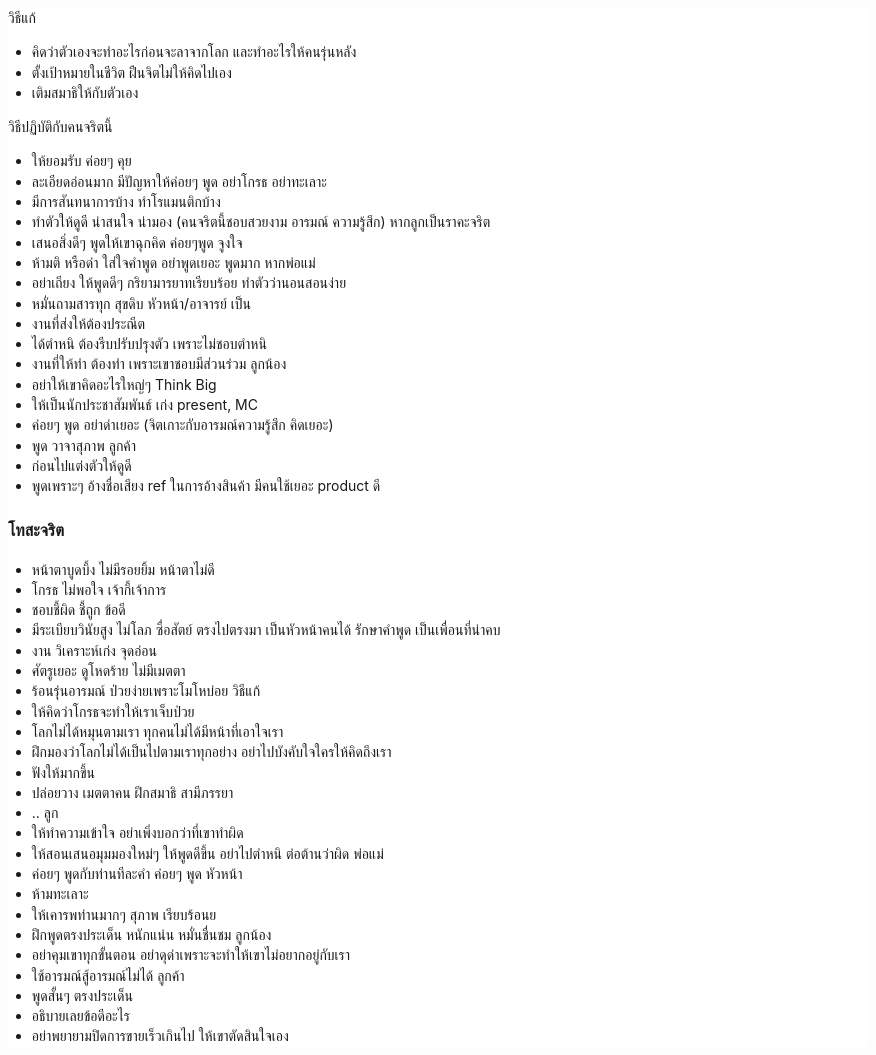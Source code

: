 วิธีแก้
- คิดว่าตัวเองจะทำอะไรก่อนจะลาจากโลก และทำอะไรให้คนรุ่นหลัง
- ตั้งเป้าหมายในชีวิต ฝืนจิตไม่ให้คิดไปเอง
- เติมสมาธิให้กับตัวเอง

วิธีปฏิบัติกับคนจริตนี้
- ให้ยอมรับ ค่อยๆ คุย
- ละเอียดอ่อนมาก มีปัญหาให้ค่อยๆ พูด อย่าโกรธ อย่าทะเลาะ
- มีการสันทนาการบ้าง ทำโรแมนติกบ้าง
- ทำตัวให้ดูดี น่าสนใจ น่ามอง (คนจริตนี้ชอบสวยงาม อารมณ์ ความรู้สึก)
หากลูกเป็นราคะจริต
- เสนอสิ่งดีๆ พูดให้เขาฉุกคิด ค่อยๆพูด จูงใจ
- ห้ามติ หรือด่า ใส่ใจคำพูด อย่าพูดเยอะ พูดมาก
หากพ่อแม่
- อย่าเถียง ให้พูดดีๆ กริยามารยาทเรียบร้อย ทำตัวว่านอนสอนง่าย
- หมั่นถามสารทุก สุขดิบ
หัวหน้า/อาจารย์ เป็น
- งานที่ส่งให้ต้องประณีต
- ได้ตำหนิ ต้องรีบปรับปรุงตัว เพราะไม่ชอบตำหนิ
- งานที่ให้ทำ ต้องทำ เพราะเขาชอบมีส่วนร่วม
ลูกน้อง
- อย่าให้เขาคิดอะไรใหญ่ๆ Think Big
- ให้เป็นนักประชาสัมพันธ์ เก่ง present, MC
- ค่อยๆ พูด อย่าด่าเยอะ (จิตเกาะกับอารมณ์ความรู้สึก คิดเยอะ)
- พูด วาจาสุภาพ
ลูกค้า
- ก่อนไปแต่งตัวให้ดูดี
- พูดเพราะๆ อ้างชื่อเสียง ref ในการอ้างสินค้า มีคนใช้เยอะ product ดี

### โทสะจริต

- หน้าตาบูดบึ้ง ไม่มีรอยยิ้ม หน้าตาไม่ดี
- โกรธ ไม่พอใจ เจ้ากี้เจ้าการ
- ชอบชี้ผิด ชี้ถูก
ข้อดี
- มีระเบียบวินัยสูง ไม่โลภ ซื่อสัตย์ ตรงไปตรงมา เป็นหัวหน้าคนได้ รักษาคำพูด เป็นเพื่อนที่น่าคบ
- งาน วิเคราะห์เก่ง
จุดอ่อน
- ศัตรูเยอะ ดูโหดร้าย ไม่มีเมตตา
- ร้อนรุ่นอารมณ์ ป่วยง่ายเพราะโมโหบ่อย
วิธีแก้
- ให้คิดว่าโกรธจะทำให้เราเจ็บป่วย
- โลกไม่ได้หมุนตามเรา ทุกคนไม่ได้มีหน้าที่เอาใจเรา
- ฝึกมองว่าโลกไม่ได้เป็นไปตามเราทุกอย่าง อย่าไปบังคับใจใครให้คิดถึงเรา
- ฟังให้มากขึ้น
- ปล่อยวาง เมตตาคน ฝึกสมาธิ
สามีภรรยา
- ..
ลูก
- ให้ทำความเข้าใจ อย่าเพิ่งบอกว่าที่เขาทำผิด
- ให้สอนเสนอมุมมองใหม่ๆ ให้พูดดีขึ้น อย่าไปตำหนิ ต่อต้านว่าผิด
พ่อแม่
- ค่อยๆ พูดกับท่านทีละคำ ค่อยๆ พูด
หัวหน้า
- ห้ามทะเลาะ
- ให้เคารพท่านมากๆ สุภาพ เรียบร้อนย
- ฝึกพูดตรงประเด็น หนักแน่น หมั่นชื่นชม
ลูกน้อง
- อย่าคุมเขาทุกขั้นตอน อย่าดุด่าเพราะจะทำให้เขาไม่อยากอยู่กับเรา
- ใช้อารมณ์สู้อารมณ์ไม่ได้
ลูกค้า
- พูดสั้นๆ ตรงประเด็น
- อธิบายเลยข้อดีอะไร
- อย่าพยายามปิดการขายเร็วเกินไป ให้เขาตัดสินใจเอง
